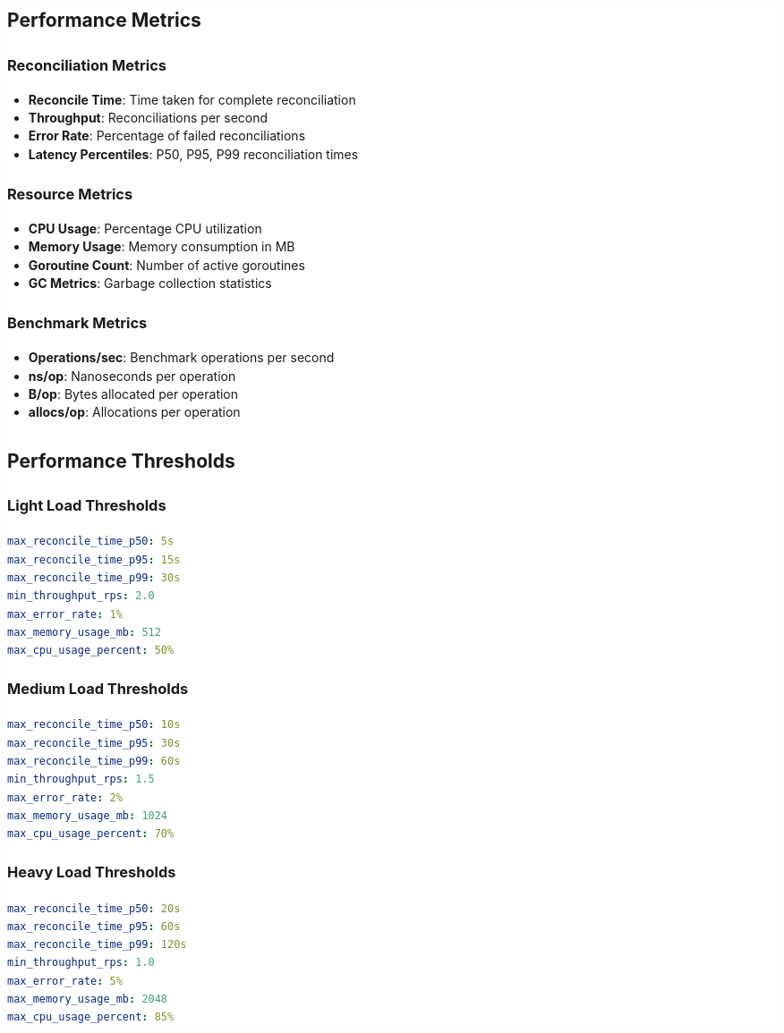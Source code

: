 ## Performance Metrics

### Reconciliation Metrics

- **Reconcile Time**: Time taken for complete reconciliation
- **Throughput**: Reconciliations per second
- **Error Rate**: Percentage of failed reconciliations
- **Latency Percentiles**: P50, P95, P99 reconciliation times

### Resource Metrics

- **CPU Usage**: Percentage CPU utilization
- **Memory Usage**: Memory consumption in MB
- **Goroutine Count**: Number of active goroutines
- **GC Metrics**: Garbage collection statistics

### Benchmark Metrics

- **Operations/sec**: Benchmark operations per second
- **ns/op**: Nanoseconds per operation
- **B/op**: Bytes allocated per operation
- **allocs/op**: Allocations per operation

## Performance Thresholds

### Light Load Thresholds
```yaml
max_reconcile_time_p50: 5s
max_reconcile_time_p95: 15s
max_reconcile_time_p99: 30s
min_throughput_rps: 2.0
max_error_rate: 1%
max_memory_usage_mb: 512
max_cpu_usage_percent: 50%
```

### Medium Load Thresholds
```yaml
max_reconcile_time_p50: 10s
max_reconcile_time_p95: 30s
max_reconcile_time_p99: 60s
min_throughput_rps: 1.5
max_error_rate: 2%
max_memory_usage_mb: 1024
max_cpu_usage_percent: 70%
```

### Heavy Load Thresholds
```yaml
max_reconcile_time_p50: 20s
max_reconcile_time_p95: 60s
max_reconcile_time_p99: 120s
min_throughput_rps: 1.0
max_error_rate: 5%
max_memory_usage_mb: 2048
max_cpu_usage_percent: 85%
```
